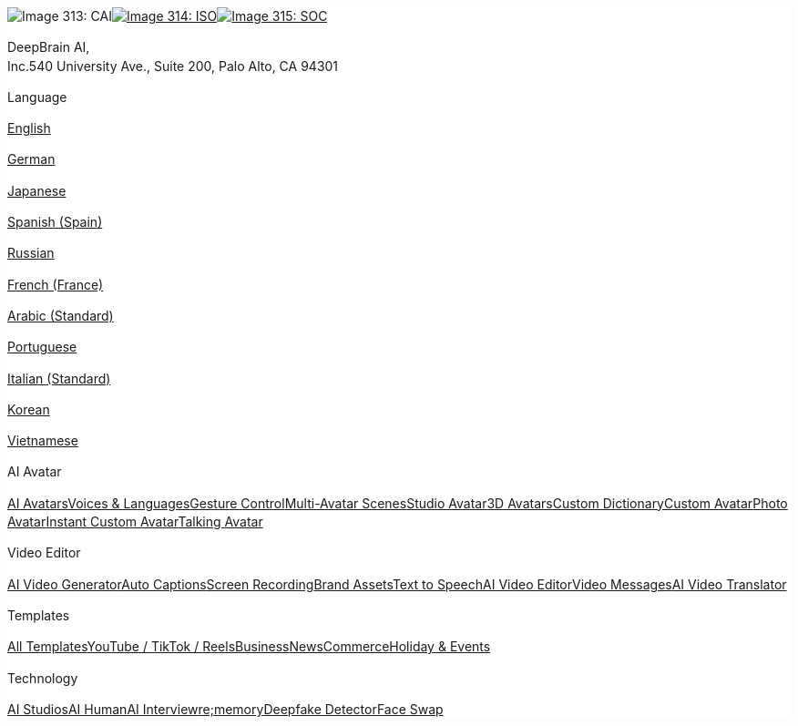 ![Image 313: CAI](https://cdn.prod.website-files.com/63da3362f67ed6f71c9489c1/660d778525c025d355fc8bd8_CAI.svg)[![Image 314: ISO](https://cdn.prod.website-files.com/63da3362f67ed6f71c9489c1/6614cac6d0f237f4dfc7e513_ISO_logo.svg)](https://app.drata.com/trust/5c74bafb-e7ff-41fd-aa43-f7a091d9d851)[![Image 315: SOC](https://cdn.prod.website-files.com/63da3362f67ed6f71c9489c1/67bfc4df5cbcd35898c8c9ec_21972-312_SOC_NonCPA_Blk_.jpg)](https://app.drata.com/trust/5c74bafb-e7ff-41fd-aa43-f7a091d9d851)

DeepBrain AI,  
Inc.540 University Ave., Suite 200, Palo Alto, CA 94301

Language

[English](https://www.aistudios.com/?r=0)

[German](https://www.aistudios.com/de)

[Japanese](https://www.aistudios.com/ja)

[Spanish (Spain)](https://www.aistudios.com/es-es)

[Russian](https://www.aistudios.com/ru)

[French (France)](https://www.aistudios.com/fr-fr)

[Arabic (Standard)](https://www.aistudios.com/ar)

[Portuguese](https://www.aistudios.com/pt)

[Italian (Standard)](https://www.aistudios.com/it)

[Korean](https://www.aistudios.com/ko)

[Vietnamese](https://www.aistudios.com/vi)

AI Avatar

[AI Avatars](https://www.aistudios.com/ai-avatars)[Voices & Languages](https://www.aistudios.com/text-to-speech)[Gesture Control](https://www.aistudios.com/features/avatar-gestures)[Multi-Avatar Scenes](https://www.aistudios.com/features/multi-avatar-scenes)[Studio Avatar](https://www.aistudios.com/features/custom-studio-avatar)[3D Avatars](https://www.aistudios.com/features/3d-avatars)[Custom Dictionary](https://www.aistudios.com/features/dictionary)[Custom Avatar](https://www.aistudios.com/features/create-avatar)[Photo Avatar](https://www.aistudios.com/features/dream-avatar)[Instant Custom Avatar](https://www.aistudios.com/features/instant-custom-avatar)[Talking Avatar](https://www.aistudios.com/features/talking-avatar)

Video Editor

[AI Video Generator](https://www.aistudios.com/features/ai-video-generator)[Auto Captions](https://www.aistudios.com/features/auto-captions)[Screen Recording](https://www.aistudios.com/features/screen-recording)[Brand Assets](https://www.aistudios.com/features/brand-kit)[Text to Speech](https://www.aistudios.com/features/text-to-speech)[AI Video Editor](https://www.aistudios.com/features/ai-video-editor)[Video Messages](https://www.aistudios.com/features/video-messages)[AI Video Translator](https://www.aistudios.com/features/ai-video-translator)

Templates

[All Templates](https://www.aistudios.com/video-templates)[YouTube / TikTok / Reels](https://www.aistudios.com/templates/tiktok-youtube-reels-templates)[Business](https://www.aistudios.com/templates/business)[News](https://www.aistudios.com/templates/news)[Commerce](https://www.aistudios.com/templates/commerce)[Holiday & Events](https://www.aistudios.com/templates/holiday-event)

Technology

[AI Studios](https://www.aistudios.com/aistudios)[AI Human](https://www.aistudios.com/aihuman)[AI Interview](https://www.aistudios.com/ai-interview)[re;memory](https://www.aistudios.com/rememory)[Deepfake Detector](https://www.aistudios.com/features/deepfake)[Face Swap](https://www.aistudios.com/features/face-swap)
